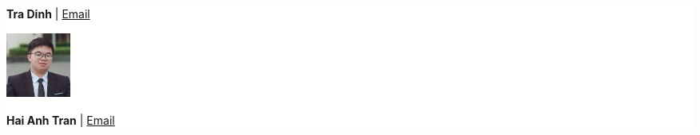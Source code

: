 **Tra Dinh** | [Email](mailto:trandhe140661@fpt.edu.vn) 

<img src="./media/tradinh.png" alt="Drawing" width="80"/>

**Hai Anh Tran** | [Email](mailto:anhthhe141545@fpt.edu.vn) 
